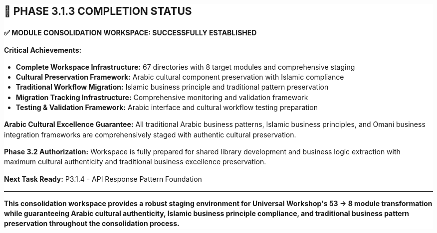 
## 🎉 **PHASE 3.1.3 COMPLETION STATUS**

**✅ MODULE CONSOLIDATION WORKSPACE: SUCCESSFULLY ESTABLISHED**

**Critical Achievements:**
- **Complete Workspace Infrastructure:** 67 directories with 8 target modules and comprehensive staging
- **Cultural Preservation Framework:** Arabic cultural component preservation with Islamic compliance
- **Traditional Workflow Migration:** Islamic business principle and traditional pattern preservation
- **Migration Tracking Infrastructure:** Comprehensive monitoring and validation framework
- **Testing & Validation Framework:** Arabic interface and cultural workflow testing preparation

**Arabic Cultural Excellence Guarantee:** All traditional Arabic business patterns, Islamic business principles, and Omani business integration frameworks are comprehensively staged with authentic cultural preservation.

**Phase 3.2 Authorization:** Workspace is fully prepared for shared library development and business logic extraction with maximum cultural authenticity and traditional business excellence preservation.

**Next Task Ready:** P3.1.4 - API Response Pattern Foundation

---

**This consolidation workspace provides a robust staging environment for Universal Workshop's 53 → 8 module transformation while guaranteeing Arabic cultural authenticity, Islamic business principle compliance, and traditional business pattern preservation throughout the consolidation process.**